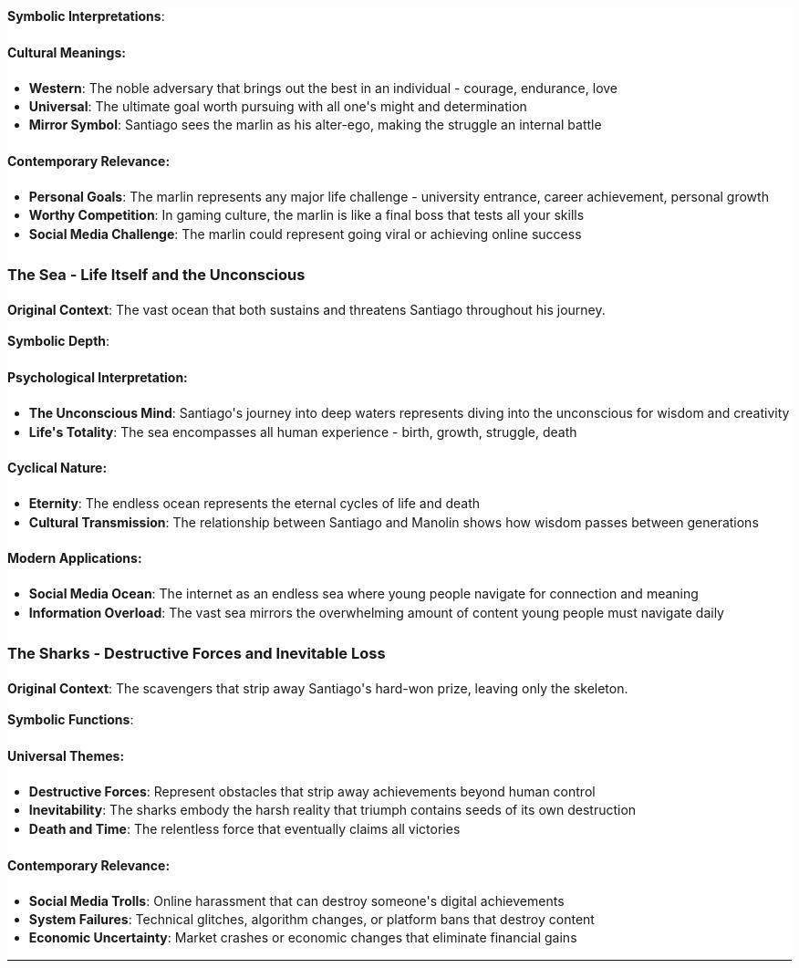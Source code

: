 **Symbolic Interpretations**:

#### Cultural Meanings:
- **Western**: The noble adversary that brings out the best in an individual - courage, endurance, love
- **Universal**: The ultimate goal worth pursuing with all one's might and determination
- **Mirror Symbol**: Santiago sees the marlin as his alter-ego, making the struggle an internal battle

#### Contemporary Relevance:
- **Personal Goals**: The marlin represents any major life challenge - university entrance, career achievement, personal growth
- **Worthy Competition**: In gaming culture, the marlin is like a final boss that tests all your skills
- **Social Media Challenge**: The marlin could represent going viral or achieving online success

### The Sea - Life Itself and the Unconscious

**Original Context**: The vast ocean that both sustains and threatens Santiago throughout his journey.

**Symbolic Depth**:

#### Psychological Interpretation:
- **The Unconscious Mind**: Santiago's journey into deep waters represents diving into the unconscious for wisdom and creativity
- **Life's Totality**: The sea encompasses all human experience - birth, growth, struggle, death

#### Cyclical Nature:
- **Eternity**: The endless ocean represents the eternal cycles of life and death
- **Cultural Transmission**: The relationship between Santiago and Manolin shows how wisdom passes between generations

#### Modern Applications:
- **Social Media Ocean**: The internet as an endless sea where young people navigate for connection and meaning
- **Information Overload**: The vast sea mirrors the overwhelming amount of content young people must navigate daily

### The Sharks - Destructive Forces and Inevitable Loss

**Original Context**: The scavengers that strip away Santiago's hard-won prize, leaving only the skeleton.

**Symbolic Functions**:

#### Universal Themes:
- **Destructive Forces**: Represent obstacles that strip away achievements beyond human control
- **Inevitability**: The sharks embody the harsh reality that triumph contains seeds of its own destruction
- **Death and Time**: The relentless force that eventually claims all victories

#### Contemporary Relevance:
- **Social Media Trolls**: Online harassment that can destroy someone's digital achievements
- **System Failures**: Technical glitches, algorithm changes, or platform bans that destroy content
- **Economic Uncertainty**: Market crashes or economic changes that eliminate financial gains

---